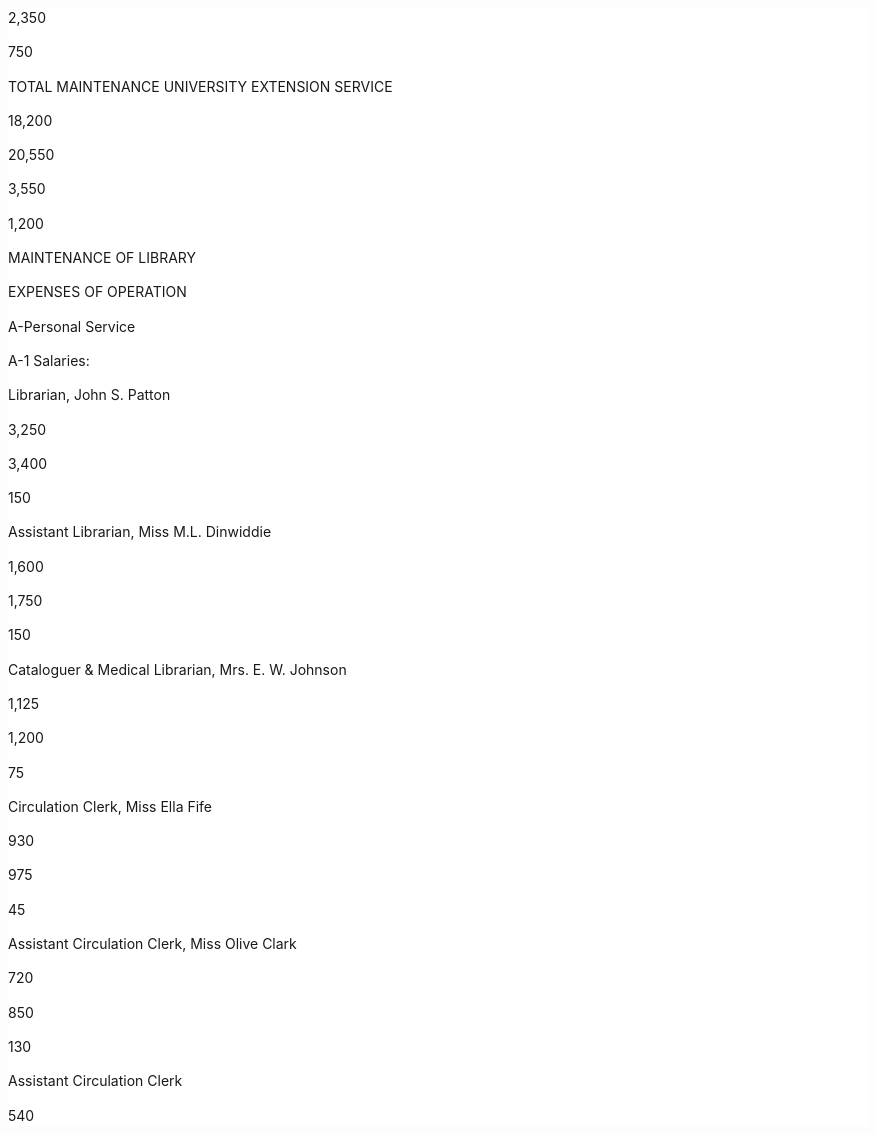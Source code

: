 2,350

750

TOTAL MAINTENANCE UNIVERSITY EXTENSION SERVICE

18,200

20,550

3,550

1,200

MAINTENANCE OF LIBRARY

EXPENSES OF OPERATION

A-Personal Service

A-1 Salaries:

Librarian, John S. Patton

3,250

3,400

150

Assistant Librarian, Miss M.L. Dinwiddie

1,600

1,750

150

Cataloguer & Medical Librarian, Mrs. E. W. Johnson

1,125

1,200

75

Circulation Clerk, Miss Ella Fife

930

975

45

Assistant Circulation Clerk, Miss Olive Clark

720

850

130

Assistant Circulation Clerk

540
